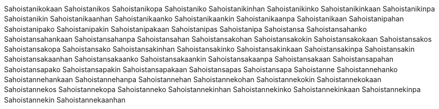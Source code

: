 Sahoistanikokaan
Sahoistanikos
Sahoistanikopa
Sahoistaniko
Sahoistanikinhan
Sahoistanikinko
Sahoistanikinkaan
Sahoistanikinpa
Sahoistanikin
Sahoistanikaanhan
Sahoistanikaanko
Sahoistanikaankin
Sahoistanikaanpa
Sahoistanikaan
Sahoistanipahan
Sahoistanipako
Sahoistanipakin
Sahoistanipakaan
Sahoistanipas
Sahoistanipa
Sahoistansa
Sahoistansahanko
Sahoistansahankaan
Sahoistansahanpa
Sahoistansahan
Sahoistansakohan
Sahoistansakokin
Sahoistansakokaan
Sahoistansakos
Sahoistansakopa
Sahoistansako
Sahoistansakinhan
Sahoistansakinko
Sahoistansakinkaan
Sahoistansakinpa
Sahoistansakin
Sahoistansakaanhan
Sahoistansakaanko
Sahoistansakaankin
Sahoistansakaanpa
Sahoistansakaan
Sahoistansapahan
Sahoistansapako
Sahoistansapakin
Sahoistansapakaan
Sahoistansapas
Sahoistansapa
Sahoistanne
Sahoistannehanko
Sahoistannehankaan
Sahoistannehanpa
Sahoistannehan
Sahoistannekohan
Sahoistannekokin
Sahoistannekokaan
Sahoistannekos
Sahoistannekopa
Sahoistanneko
Sahoistannekinhan
Sahoistannekinko
Sahoistannekinkaan
Sahoistannekinpa
Sahoistannekin
Sahoistannekaanhan